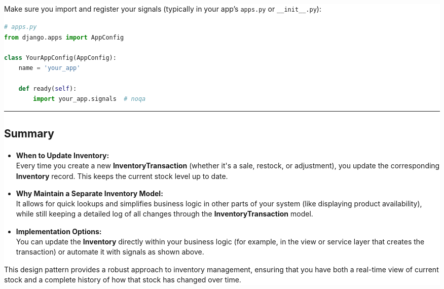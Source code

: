 ```python
```

Make sure you import and register your signals (typically in your app’s `apps.py` or `__init__.py`):

```python
# apps.py
from django.apps import AppConfig

class YourAppConfig(AppConfig):
    name = 'your_app'

    def ready(self):
        import your_app.signals  # noqa
```

---

## Summary

- **When to Update Inventory:**  
  Every time you create a new **InventoryTransaction** (whether it's a sale, restock, or adjustment), you update the corresponding **Inventory** record. This keeps the current stock level up to date.

- **Why Maintain a Separate Inventory Model:**  
  It allows for quick lookups and simplifies business logic in other parts of your system (like displaying product availability), while still keeping a detailed log of all changes through the **InventoryTransaction** model.

- **Implementation Options:**  
  You can update the **Inventory** directly within your business logic (for example, in the view or service layer that creates the transaction) or automate it with signals as shown above.

This design pattern provides a robust approach to inventory management, ensuring that you have both a real-time view of current stock and a complete history of how that stock has changed over time.

